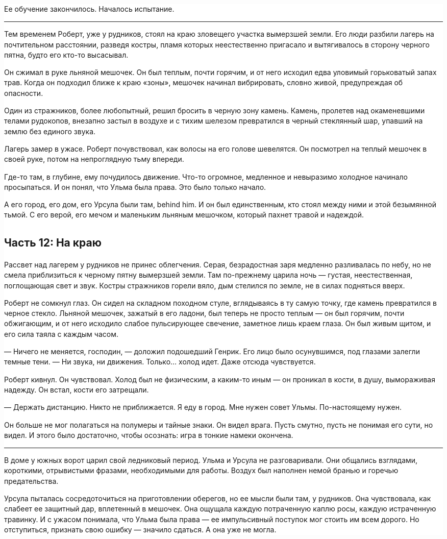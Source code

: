 Ее обучение закончилось. Началось испытание.

---

Тем временем Роберт, уже у рудников, стоял на краю зловещего участка вымерзшей земли. Его люди разбили лагерь на почтительном расстоянии, разведя костры, пламя которых неестественно пригасало и вытягивалось в сторону черного пятна, будто его кто-то высасывал.

Он сжимал в руке льняной мешочек. Он был теплым, почти горячим, и от него исходил едва уловимый горьковатый запах трав. Когда он подходил ближе к краю «зоны», мешочек начинал вибрировать, словно живой, предупреждая об опасности.

Один из стражников, более любопытный, решил бросить в черную зону камень. Камень, пролетев над окаменевшими телами рудокопов, внезапно застыл в воздухе и с тихим шелезом превратился в черный стеклянный шар, упавший на землю без единого звука.

Лагерь замер в ужасе. Роберт почувствовал, как волосы на его голове шевелятся. Он посмотрел на теплый мешочек в своей руке, потом на непроглядную тьму впереди.

Где-то там, в глубине, ему почудилось движение. Что-то огромное, медленное и невыразимо холодное начинало просыпаться. И он понял, что Ульма была права. Это было только начало.

А его город, его дом, его Урсула были там, behind him. И он был единственным, кто стоял между ними и этой безымянной тьмой. С его верой, его мечом и маленьким льняным мешочком, который пахнет травой и надеждой.

## Часть 12: На краю

Рассвет над лагерем у рудников не принес облегчения. Серая, безрадостная заря медленно разливалась по небу, но не смела приблизиться к черному пятну вымерзшей земли. Там по-прежнему царила ночь — густая, неестественная, поглощающая свет и звук. Костры стражников горели вяло, дым стелился по земле, не в силах подняться вверх.

Роберт не сомкнул глаз. Он сидел на складном походном стуле, вглядываясь в ту самую точку, где камень превратился в черное стекло. Льняной мешочек, зажатый в его ладони, был теперь не просто теплым — он был горячим, почти обжигающим, и от него исходило слабое пульсирующее свечение, заметное лишь краем глаза. Он был живым щитом, и его сила таяла с каждым часом.

— Ничего не меняется, господин, — доложил подошедший Генрик. Его лицо было осунувшимся, под глазами залегли темные тени. — Ни звука, ни движения. Только... холод идет. Даже отсюда чувствуется.

Роберт кивнул. Он чувствовал. Холод был не физическим, а каким-то иным — он проникал в кости, в душу, вымораживая надежду. Он встал, кости его затрещали.

— Держать дистанцию. Никто не приближается. Я еду в город. Мне нужен совет Ульмы. По-настоящему нужен.

Он больше не мог полагаться на полумеры и тайные знаки. Он видел врага. Пусть смутно, пусть не понимая его сути, но видел. И этого было достаточно, чтобы осознать: игра в тонкие намеки окончена.

---

В доме у южных ворот царил свой ледниковый период. Ульма и Урсула не разговаривали. Они общались взглядами, короткими, отрывистыми фразами, необходимыми для работы. Воздух был наполнен немой бранью и горечью предательства.

Урсула пыталась сосредоточиться на приготовлении оберегов, но ее мысли были там, у рудников. Она чувствовала, как слабеет ее защитный дар, вплетенный в мешочек. Она ощущала каждую потраченную каплю росы, каждую истраченную травинку. И с ужасом понимала, что Ульма была права — ее импульсивный поступок мог стоить им всем дорого. Но отступиться, признать свою ошибку — значило сдаться. А она уже не могла.
